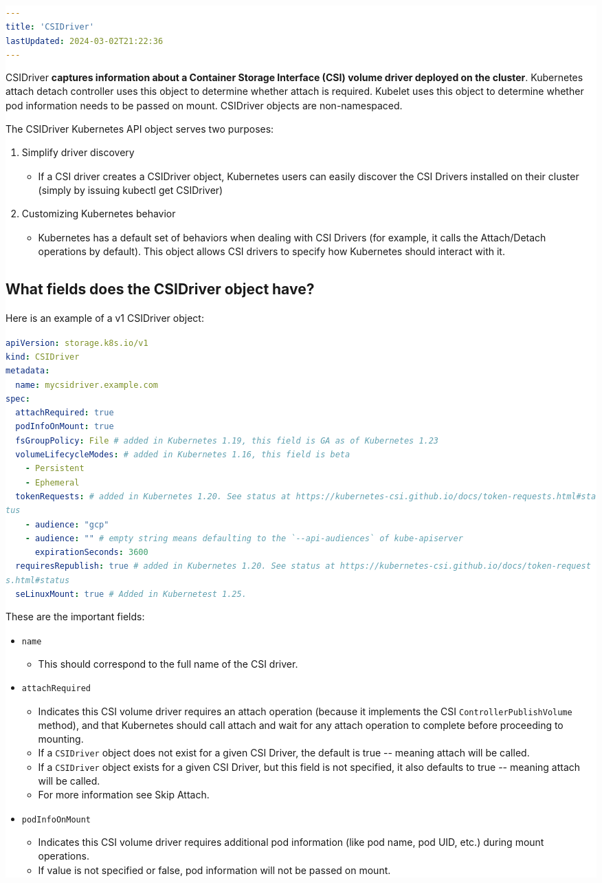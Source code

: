 ```yaml
---
title: 'CSIDriver'
lastUpdated: 2024-03-02T21:22:36
---
```


CSIDriver **captures information about a Container Storage Interface (CSI) volume driver deployed on the cluster**. Kubernetes attach detach controller uses this object to determine whether attach is required. Kubelet uses this object to determine whether pod information needs to be passed on mount. CSIDriver objects are non-namespaced.

The CSIDriver Kubernetes API object serves two purposes:

1. Simplify driver discovery
   - If a CSI driver creates a CSIDriver object, Kubernetes users can easily discover the CSI Drivers installed on their cluster (simply by issuing kubectl get CSIDriver)
  
2. Customizing Kubernetes behavior
   - Kubernetes has a default set of behaviors when dealing with CSI Drivers (for example, it calls the Attach/Detach operations by default). This object allows CSI drivers to specify how Kubernetes should interact with it.

## What fields does the CSIDriver object have?

Here is an example of a v1 CSIDriver object:

```yaml
apiVersion: storage.k8s.io/v1
kind: CSIDriver
metadata:
  name: mycsidriver.example.com
spec:
  attachRequired: true
  podInfoOnMount: true
  fsGroupPolicy: File # added in Kubernetes 1.19, this field is GA as of Kubernetes 1.23
  volumeLifecycleModes: # added in Kubernetes 1.16, this field is beta
    - Persistent
    - Ephemeral
  tokenRequests: # added in Kubernetes 1.20. See status at https://kubernetes-csi.github.io/docs/token-requests.html#status
    - audience: "gcp"
    - audience: "" # empty string means defaulting to the `--api-audiences` of kube-apiserver
      expirationSeconds: 3600
  requiresRepublish: true # added in Kubernetes 1.20. See status at https://kubernetes-csi.github.io/docs/token-requests.html#status
  seLinuxMount: true # Added in Kubernetest 1.25.
```

These are the important fields:

- `name`
  - This should correspond to the full name of the CSI driver.

- `attachRequired`
  - Indicates this CSI volume driver requires an attach operation (because it implements the CSI `ControllerPublishVolume` method), and that Kubernetes should call attach and wait for any attach operation to complete before proceeding to mounting.
  - If a `CSIDriver` object does not exist for a given CSI Driver, the default is true -- meaning attach will be called.
  - If a `CSIDriver` object exists for a given CSI Driver, but this field is not specified, it also defaults to true -- meaning attach will be called.
  - For more information see Skip Attach.
- `podInfoOnMount`
  - Indicates this CSI volume driver requires additional pod information (like pod name, pod UID, etc.) during mount operations.
  - If value is not specified or false, pod information will not be passed on mount.
